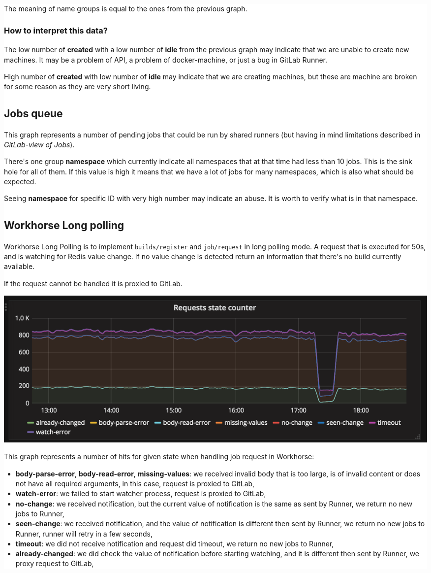 The meaning of name groups is equal to the ones from the previous graph.

### How to interpret this data?

The low number of **created** with a low number of **idle** from the previous graph may indicate that we are unable to create new machines.
It may be a problem of API, a problem of docker-machine, or just a bug in GitLab Runner.

High number of **created** with low number of **idle** may indicate that we are creating machines,
but these are machine are broken for some reason as they are very short living.

## Jobs queue

This graph represents a number of pending jobs that could be run by shared runners (but having in mind limitations described in *GitLab-view of Jobs*).

There's one group **namespace** which currently indicate all namespaces that at that time had less than 10 jobs.
This is the sink hole for all of them.
If this value is high it means that we have a lot of jobs for many namespaces,
which is also what should be expected.

Seeing **namespace** for specific ID with very high number may indicate an abuse.
It is worth to verify what is in that namespace.

## Workhorse Long polling

Workhorse Long Polling is to implement `builds/register` and `job/request` in long polling mode.
A request that is executed for 50s, and is watching for Redis value change.
If no value change is detected return an information that there's no build
currently available.

If the request cannot be handled it is proxied to GitLab.

![](../img/ci/long_polling_states.png)

This graph represents a number of hits for given state when handling job request in Workhorse:
* **body-parse-error**, **body-read-error**, **missing-values**: we received invalid body that is too large, is of invalid content or does not have all required arguments, in this case, request is proxied to GitLab,
* **watch-error**: we failed to start watcher process, request is proxied to GitLab,
* **no-change**: we received notification, but the current value of notification is the same as sent by Runner, we return no new jobs to Runner,
* **seen-change**: we received notification, and the value of notification is different then sent by Runner, we return no new jobs to Runner, runner will retry in a few seconds,
* **timeout**: we did not receive notification and request did timeout, we return no new jobs to Runner,
* **already-changed**: we did check the value of notification before starting watching, and it is different then sent by Runner, we proxy request to GitLab,
